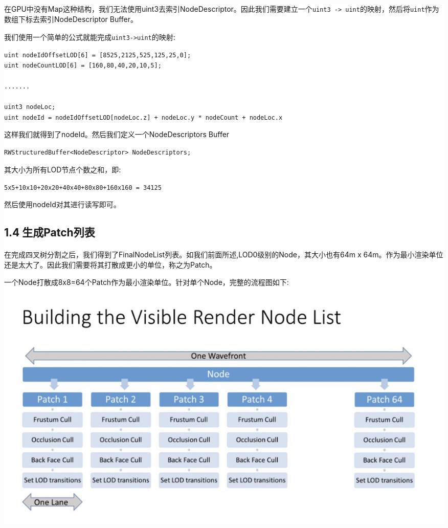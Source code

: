 在GPU中没有Map这种结构，我们无法使用uint3去索引NodeDescriptor。因此我们需要建立一个`uint3 -> uint`的映射，然后将`uint`作为数组下标去索引NodeDescriptor Buffer。

我们使用一个简单的公式就能完成`uint3->uint`的映射:

```hlsl
uint nodeIdOffsetLOD[6] = [8525,2125,525,125,25,0];
uint nodeCountLOD[6] = [160,80,40,20,10,5];

.......

uint3 nodeLoc;
uint nodeId = nodeIdOffsetLOD[nodeLoc.z] + nodeLoc.y * nodeCount + nodeLoc.x
```
这样我们就得到了nodeId。然后我们定义一个NodeDescriptors Buffer

```hlsl
RWStructuredBuffer<NodeDescriptor> NodeDescriptors;
```
其大小为所有LOD节点个数之和，即:

```
5x5+10x10+20x20+40x40+80x80+160x160 = 34125
```
然后使用nodeId对其进行读写即可。


## 1.4 生成Patch列表

在完成四叉树分割之后，我们得到了FinalNodeList列表。如我们前面所述,LOD0级别的Node，其大小也有64m x 64m。作为最小渲染单位还是太大了。因此我们需要将其打散成更小的单位，称之为Patch。

一个Node打散成8x8=64个Patch作为最小渲染单位。针对单个Node，完整的流程图如下:

<img src=".imgs/BuildPatch.jpeg">
